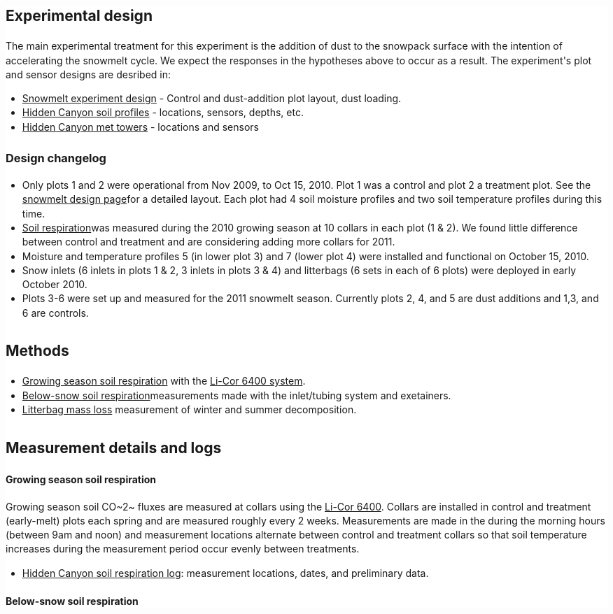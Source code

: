 ## Experimental design

The main experimental treatment for this experiment is the addition of
dust to the snowpack surface with the intention of accelerating the
snowmelt cycle. We expect the responses in the hypotheses above to occur
as a result. The experiment's plot and sensor designs are desribed in:

* [Snowmelt experiment design](snowmeltdesign.md) - Control and dust-addition plot layout, dust loading.
* [Hidden Canyon soil profiles](soilprofiles.md) - locations, sensors, depths, etc.
* [Hidden Canyon met towers](mettowers.md) - locations and sensors

### Design changelog

* Only plots 1 and 2 were operational from Nov 2009, to Oct 15, 2010. Plot 1 was a control and plot 2 a treatment plot. See the [snowmelt design page](snowmeltdesign.md)for a detailed layout. Each plot had 4 soil moisture profiles and two soil temperature profiles during this time.
* [Soil respiration](soilresplog_1.md)was measured during the 2010 growing season at 10 collars in each plot (1 & 2). We found little difference between control and treatment and are considering adding more collars for 2011.
* Moisture and temperature profiles 5 (in lower plot 3) and 7 (lower plot 4) were installed and functional on October 15, 2010.
* Snow inlets (6 inlets in plots 1 & 2, 3 inlets in plots 3 & 4) and litterbags (6 sets in each of 6 plots) were deployed in early October 2010.
* Plots 3-6 were set up and measured for the 2011 snowmelt season. Currently plots 2, 4, and 5 are dust additions and 1,3, and 6 are controls.

## Methods

* [Growing season soil respiration](../procedures/manual_soilresp.md) with the [Li-Cor 6400 system](../instruments/li-6400.md).
* [Below-snow soil respiration](../procedures/belowsnow_soilresp.md)measurements made with the inlet/tubing system and exetainers.
* [Litterbag mass loss](../procedures/litterbags.md) measurement of winter and summer decomposition. 

## Measurement details and logs

#### Growing season soil respiration

Growing season soil CO~2~ fluxes are measured at collars using the
[Li-Cor 6400](instruments:li-6400.md). Collars are installed in
control and treatment (early-melt) plots each spring and are measured
roughly every 2 weeks. Measurements are made in the during the morning
hours (between 9am and noon) and measurement locations alternate between
control and treatment collars so that soil temperature increases during
the measurement period occur evenly between treatments.

* [Hidden Canyon soil respiration log](soilresplog_1.md): measurement locations, dates, and preliminary data.

#### Below-snow soil respiration
